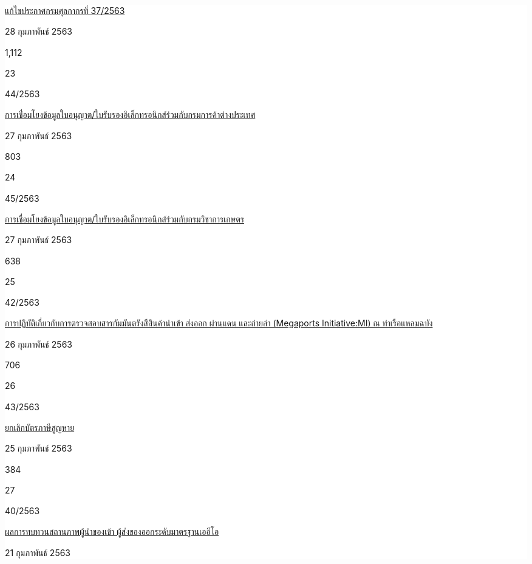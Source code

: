 [แก้ไขประกาศกรมศุลกากรที่ 37/2563](http://www.customs.go.th/cont_strc_download_with_docno_date.php?lang=th&top_menu=menu_homepage&current_id=142328324149505f4c464b47464b46)

28 กุมภาพันธ์ 2563

1,112

23

44/2563

[การเชื่่อมโยงข้อมูลใบอนุญาต/ใบรับรองอิเล็กทรอนิกส์ร่วมกับกรมการค้าต่างประเทศ](http://www.customs.go.th/cont_strc_download_with_docno_date.php?lang=th&top_menu=menu_homepage&current_id=142328324149505f4c464b46464a4f)

27 กุมภาพันธ์ 2563

803

24

45/2563

[การเชื่อมโยงข้อมูลใบอนุญาต/ใบรับรองอิเล็กทรอนิกส์ร่วมกับกรมวิชาการเกษตร](http://www.customs.go.th/cont_strc_download_with_docno_date.php?lang=th&top_menu=menu_homepage&current_id=142328324149505f4c464b46464b46)

27 กุมภาพันธ์ 2563

638

25

42/2563

[การปฏิบัติเกี่ยวกับการตรวจสอบสารกัมมันตรังสีสินค้านำเข้า ส่งออก ผ่านแดน และถ่ายลำ (Megaports Initiative:MI) ณ ท่าเรือแหลมฉบัง](http://www.customs.go.th/cont_strc_download_with_docno_date.php?lang=th&top_menu=menu_homepage&current_id=142328324149505f4c464a4f464b4b)

26 กุมภาพันธ์ 2563

706

26

43/2563

[ยกเลิกบัตรภาษีสูญหาย](http://www.customs.go.th/cont_strc_download_with_docno_date.php?lang=th&top_menu=menu_homepage&current_id=142328324149505f4c464a4e464a4f)

25 กุมภาพันธ์ 2563

384

27

40/2563

[ผลการทบทวนสถานภาพผู้นำของเข้า ผู้ส่งของออกระดับมาตรฐานเออีโอ](http://www.customs.go.th/cont_strc_download_with_docno_date.php?lang=th&top_menu=menu_homepage&current_id=142328324149505f4b464b4c464b46)

21 กุมภาพันธ์ 2563
